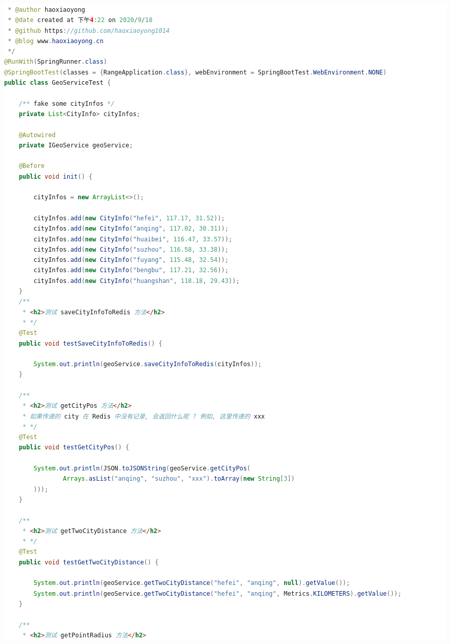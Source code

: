 ```java
 * @author haoxiaoyong
 * @date created at 下午4:22 on 2020/9/18
 * @github https://github.com/haoxiaoyong1014
 * @blog www.haoxiaoyong.cn
 */
@RunWith(SpringRunner.class)
@SpringBootTest(classes = {RangeApplication.class}, webEnvironment = SpringBootTest.WebEnvironment.NONE)
public class GeoServiceTest {

    /** fake some cityInfos */
    private List<CityInfo> cityInfos;

    @Autowired
    private IGeoService geoService;

    @Before
    public void init() {

        cityInfos = new ArrayList<>();

        cityInfos.add(new CityInfo("hefei", 117.17, 31.52));
        cityInfos.add(new CityInfo("anqing", 117.02, 30.31));
        cityInfos.add(new CityInfo("huaibei", 116.47, 33.57));
        cityInfos.add(new CityInfo("suzhou", 116.58, 33.38));
        cityInfos.add(new CityInfo("fuyang", 115.48, 32.54));
        cityInfos.add(new CityInfo("bengbu", 117.21, 32.56));
        cityInfos.add(new CityInfo("huangshan", 118.18, 29.43));
    }
    /**
     * <h2>测试 saveCityInfoToRedis 方法</h2>
     * */
    @Test
    public void testSaveCityInfoToRedis() {

        System.out.println(geoService.saveCityInfoToRedis(cityInfos));
    }

    /**
     * <h2>测试 getCityPos 方法</h2>
     * 如果传递的 city 在 Redis 中没有记录, 会返回什么呢 ? 例如, 这里传递的 xxx
     * */
    @Test
    public void testGetCityPos() {

        System.out.println(JSON.toJSONString(geoService.getCityPos(
                Arrays.asList("anqing", "suzhou", "xxx").toArray(new String[3])
        )));
    }

    /**
     * <h2>测试 getTwoCityDistance 方法</h2>
     * */
    @Test
    public void testGetTwoCityDistance() {

        System.out.println(geoService.getTwoCityDistance("hefei", "anqing", null).getValue());
        System.out.println(geoService.getTwoCityDistance("hefei", "anqing", Metrics.KILOMETERS).getValue());
    }

    /**
     * <h2>测试 getPointRadius 方法</h2>
```